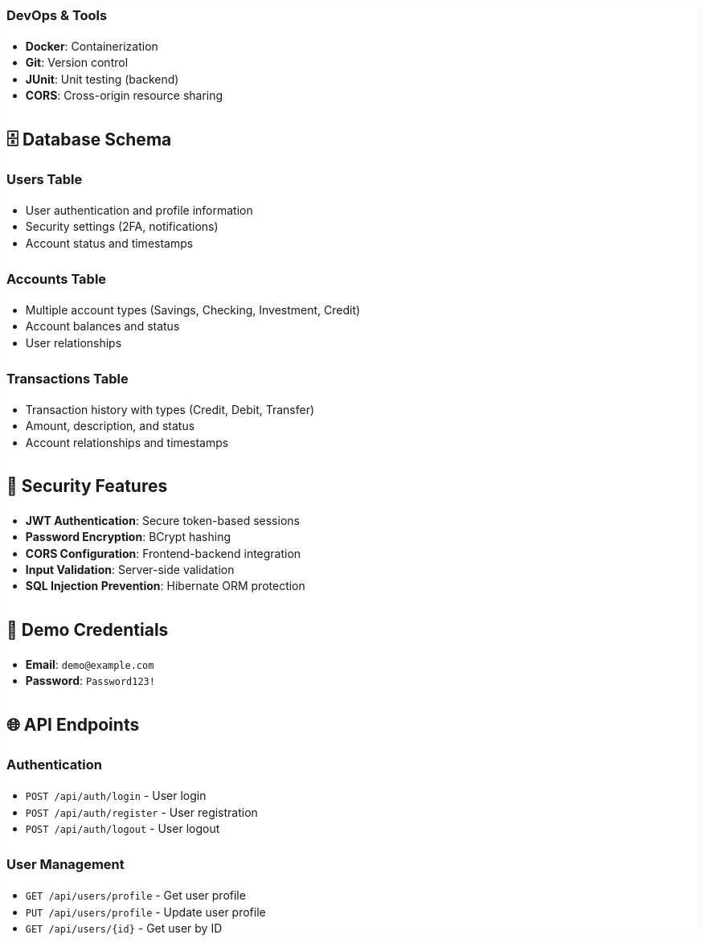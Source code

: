 ### DevOps & Tools
- **Docker**: Containerization
- **Git**: Version control
- **JUnit**: Unit testing (backend)
- **CORS**: Cross-origin resource sharing

## 🗄️ Database Schema

### Users Table
- User authentication and profile information
- Security settings (2FA, notifications)
- Account status and timestamps

### Accounts Table
- Multiple account types (Savings, Checking, Investment, Credit)
- Account balances and status
- User relationships

### Transactions Table
- Transaction history with types (Credit, Debit, Transfer)
- Amount, description, and status
- Account relationships and timestamps

## 🔐 Security Features

- **JWT Authentication**: Secure token-based sessions
- **Password Encryption**: BCrypt hashing
- **CORS Configuration**: Frontend-backend integration
- **Input Validation**: Server-side validation
- **SQL Injection Prevention**: Hibernate ORM protection

## 📱 Demo Credentials

- **Email**: `demo@example.com`
- **Password**: `Password123!`

## 🌐 API Endpoints

### Authentication
- `POST /api/auth/login` - User login
- `POST /api/auth/register` - User registration
- `POST /api/auth/logout` - User logout

### User Management
- `GET /api/users/profile` - Get user profile
- `PUT /api/users/profile` - Update user profile
- `GET /api/users/{id}` - Get user by ID
